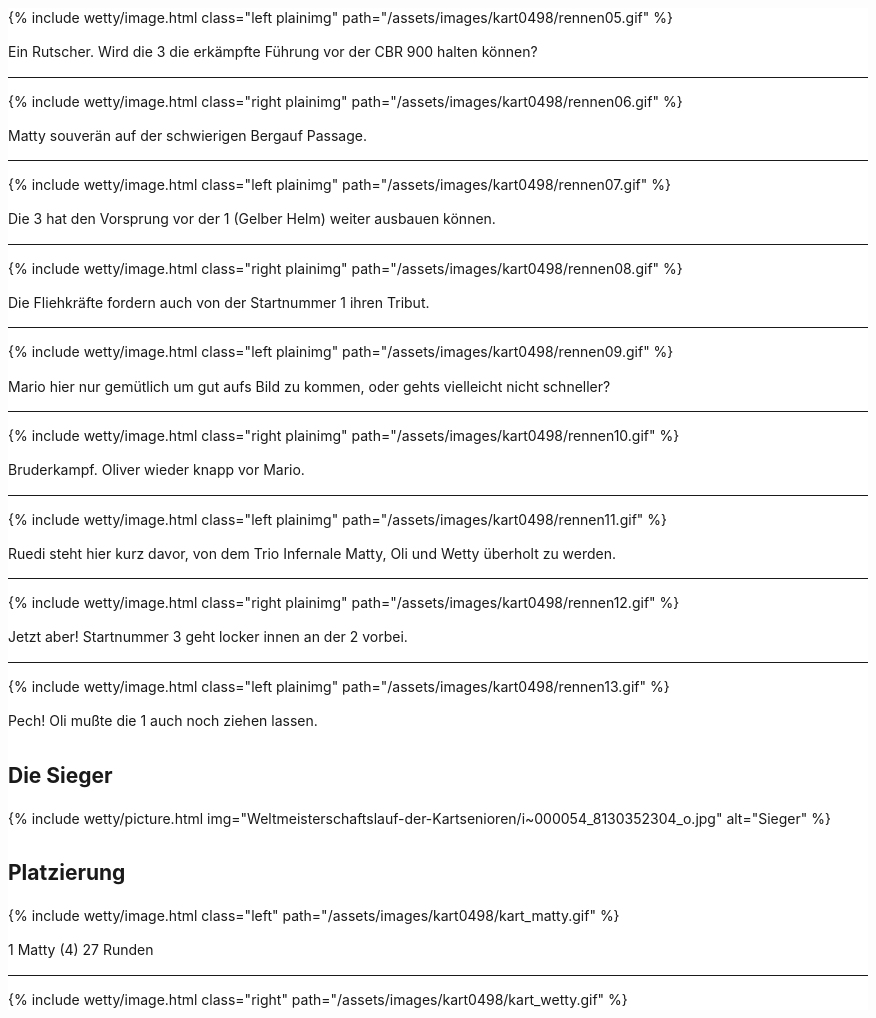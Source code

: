 {% include wetty/image.html class="left plainimg" path="/assets/images/kart0498/rennen05.gif" %} 

Ein Rutscher. Wird die 3 die erkämpfte Führung vor der CBR 900 halten können?

---
{% include wetty/image.html class="right plainimg" path="/assets/images/kart0498/rennen06.gif" %} 

Matty souverän auf der schwierigen Bergauf Passage. 

---
{% include wetty/image.html class="left plainimg" path="/assets/images/kart0498/rennen07.gif" %} 

Die 3 hat den Vorsprung vor der 1 (Gelber Helm) weiter ausbauen können. 

---
{% include wetty/image.html class="right plainimg" path="/assets/images/kart0498/rennen08.gif" %} 

Die Fliehkräfte fordern auch von der Startnummer 1 ihren Tribut. 

---
{% include wetty/image.html class="left plainimg" path="/assets/images/kart0498/rennen09.gif" %} 

Mario hier nur gemütlich um gut aufs Bild zu kommen, oder gehts vielleicht nicht schneller? 

---
{% include wetty/image.html class="right plainimg" path="/assets/images/kart0498/rennen10.gif" %} 

Bruderkampf. Oliver wieder knapp vor Mario. 

---
{% include wetty/image.html class="left plainimg" path="/assets/images/kart0498/rennen11.gif" %}

Ruedi steht hier kurz davor, von dem Trio Infernale Matty, Oli und Wetty überholt zu werden. 

---
{% include wetty/image.html class="right plainimg" path="/assets/images/kart0498/rennen12.gif" %}  

Jetzt aber! Startnummer 3 geht locker innen an der 2 vorbei. 

---
{% include wetty/image.html class="left plainimg" path="/assets/images/kart0498/rennen13.gif" %}

Pech! Oli mußte die 1 auch noch ziehen lassen. 

## Die Sieger
{% include wetty/picture.html img="Weltmeisterschaftslauf-der-Kartsenioren/i~000054_8130352304_o.jpg" alt="Sieger" %}


## Platzierung
{% include wetty/image.html class="left" path="/assets/images/kart0498/kart_matty.gif" %}

1 Matty (4) 27 Runden 

---
{% include wetty/image.html class="right" path="/assets/images/kart0498/kart_wetty.gif" %}
